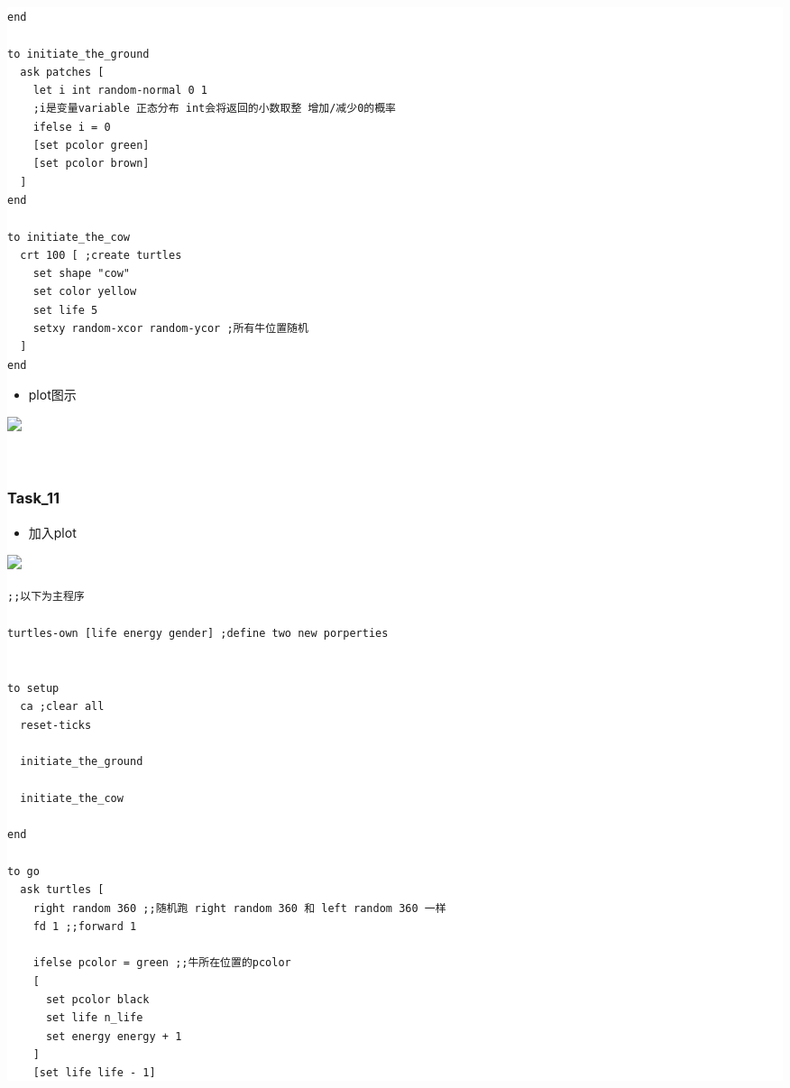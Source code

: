 ```
end

to initiate_the_ground
  ask patches [
    let i int random-normal 0 1
    ;i是变量variable 正态分布 int会将返回的小数取整 增加/减少0的概率
    ifelse i = 0
    [set pcolor green]
    [set pcolor brown]
  ]
end

to initiate_the_cow
  crt 100 [ ;create turtles
    set shape "cow"
    set color yellow
    set life 5
    setxy random-xcor random-ycor ;所有牛位置随机
  ]
end

```

- plot图示

![](https://tva1.sinaimg.cn/large/e6c9d24egy1h0ql0dsgdgj20y60p6wh8.jpg)


<br>


### Task_11

- 加入plot

![](https://tva1.sinaimg.cn/large/e6c9d24egy1h0ql1njk61j215m0u0wim.jpg)

```
;;以下为主程序

turtles-own [life energy gender] ;define two new porperties


to setup
  ca ;clear all
  reset-ticks

  initiate_the_ground

  initiate_the_cow

end

to go
  ask turtles [
    right random 360 ;;随机跑 right random 360 和 left random 360 一样
    fd 1 ;;forward 1

    ifelse pcolor = green ;;牛所在位置的pcolor
    [
      set pcolor black
      set life n_life
      set energy energy + 1
    ]
    [set life life - 1]
```
